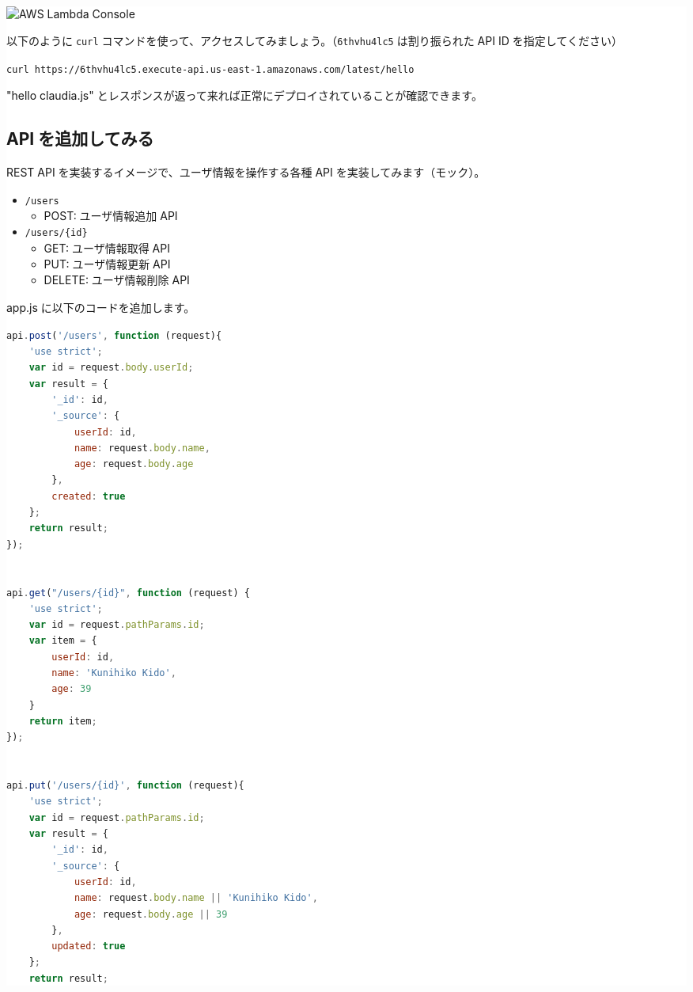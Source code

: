 ![AWS Lambda Console](https://raw.githubusercontent.com/KunihikoKido/docs/master/images/aws-lambda-microservices-with-claudiajs-1.png)


以下のように `curl` コマンドを使って、アクセスしてみましょう。（`6thvhu4lc5` は割り振られた API ID を指定してください）

```
curl https://6thvhu4lc5.execute-api.us-east-1.amazonaws.com/latest/hello
```

"hello claudia.js" とレスポンスが返って来れば正常にデプロイされていることが確認できます。


## API を追加してみる
REST API を実装するイメージで、ユーザ情報を操作する各種 API を実装してみます（モック）。

* `/users`
  * POST: ユーザ情報追加 API
* `/users/{id}`
  * GET: ユーザ情報取得 API
  * PUT: ユーザ情報更新 API
  * DELETE: ユーザ情報削除 API


app.js に以下のコードを追加します。

``` javascript
api.post('/users', function (request){
	'use strict';
	var id = request.body.userId;
	var result = {
		'_id': id,
		'_source': {
			userId: id,
			name: request.body.name,
			age: request.body.age
		},
		created: true
	};
	return result;
});


api.get("/users/{id}", function (request) {
	'use strict';
	var id = request.pathParams.id;
	var item = {
		userId: id,
		name: 'Kunihiko Kido',
		age: 39
	}
	return item;
});


api.put('/users/{id}', function (request){
	'use strict';
	var id = request.pathParams.id;
	var result = {
		'_id': id,
		'_source': {
			userId: id,
			name: request.body.name || 'Kunihiko Kido',
			age: request.body.age || 39
		},
		updated: true
	};
	return result;
```